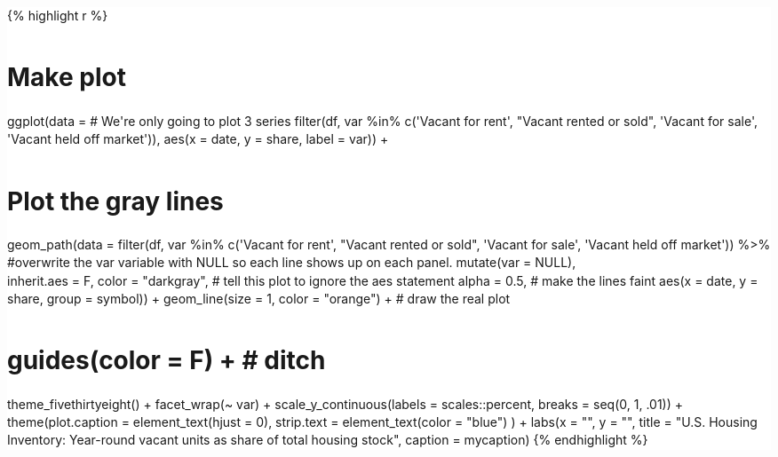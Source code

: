 
{% highlight r %}
# Make plot
ggplot(data = 
         # We're only going to plot 3 series
         filter(df, var %in% c('Vacant for rent', 
                               "Vacant rented or sold", 
                               'Vacant for sale', 
                               'Vacant held off market')), 
       aes(x = date, y = share, label = var)) +
  # Plot the gray lines
  geom_path(data = filter(df, var %in% c('Vacant for rent', 
                                         "Vacant rented or sold", 
                                         'Vacant for sale', 
                                         'Vacant held off market')) %>%
              #overwrite the var variable with NULL so each line shows up on each panel.
              mutate(var = NULL),  
            inherit.aes = F, color = "darkgray",   # tell this plot to ignore the aes statement
            alpha = 0.5,                        # make the lines faint
            aes(x = date, y = share, group = symbol)) +
  geom_line(size = 1, color = "orange") + # draw the real plot
  #  guides(color = F) +                        # ditch 
  theme_fivethirtyeight() +
  facet_wrap(~ var) +
  scale_y_continuous(labels = scales::percent, breaks = seq(0, 1, .01)) +
  theme(plot.caption = element_text(hjust = 0), 
        strip.text = element_text(color = "blue") ) +
  labs(x = "", y = "",
       title = "U.S. Housing Inventory: Year-round vacant units as share of total housing stock",
       caption = mycaption)
{% endhighlight %}

